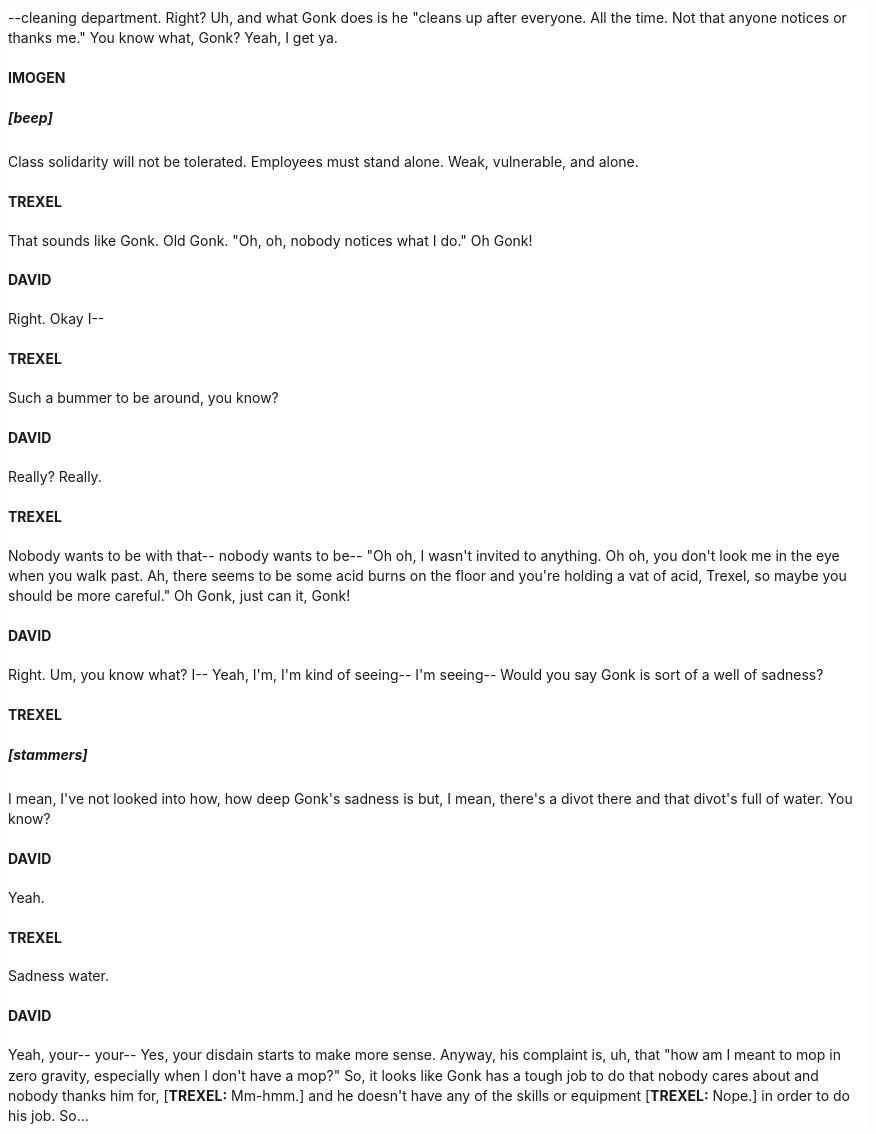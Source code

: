 --cleaning department. Right? Uh, and what Gonk does is he "cleans up after everyone. All the time. Not that anyone notices or thanks me."  You know what, Gonk? Yeah, I get ya.

#### IMOGEN

##### [beep]

Class solidarity will not be tolerated. Employees must stand alone. Weak, vulnerable, and alone.

#### TREXEL

That sounds like Gonk. Old Gonk. "Oh, oh, nobody notices what I do." Oh Gonk!

#### DAVID

Right. Okay I--

#### TREXEL

Such a bummer to be around, you know?

#### DAVID

Really? Really.

#### TREXEL

Nobody wants to be with that-- nobody wants to be-- "Oh oh, I wasn't invited to anything. Oh oh, you don't look me in the eye when you walk past. Ah, there seems to be some acid burns on the floor and you're holding a vat of acid, Trexel, so maybe you should be more careful." Oh Gonk, just can it, Gonk!

#### DAVID

Right. Um, you know what? I-- Yeah, I'm, I'm kind of seeing-- I'm seeing-- Would you say Gonk is sort of a well of sadness?

#### TREXEL

##### [stammers]

I mean,  I've not looked into how, how deep Gonk's sadness is but, I mean, there's a divot there and that divot's full of water. You know?

#### DAVID

Yeah.

#### TREXEL

Sadness water.

#### DAVID

Yeah, your-- your-- Yes, your disdain starts to make more sense. Anyway, his complaint is, uh, that "how am I meant to mop in zero gravity, especially when I don't have a mop?" So, it looks like Gonk has a tough job to do that nobody cares about and nobody thanks him for, [__TREXEL:__ Mm-hmm.] and he doesn't have any of the skills or equipment [__TREXEL:__ Nope.] in order to do his job. So...
